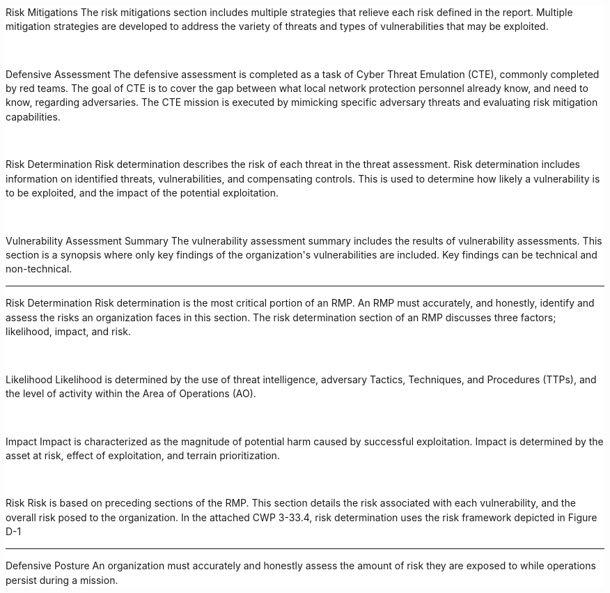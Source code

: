Risk Mitigations 
The risk mitigations section includes multiple strategies that relieve each risk defined in the report. Multiple mitigation strategies are developed to address the variety of threats and types of vulnerabilities that may be exploited.

﻿

Defensive Assessment
The defensive assessment is completed as a task of Cyber Threat Emulation (CTE), commonly completed by red teams. The goal of CTE is to cover the gap between what local network protection personnel already know, and need to know, regarding adversaries. The CTE mission is executed by mimicking specific adversary threats and evaluating risk mitigation capabilities.

﻿

Risk Determination
Risk determination describes the risk of each threat in the threat assessment. Risk determination includes information on identified threats, vulnerabilities, and compensating controls. This is used to determine how likely a vulnerability is to be exploited, and the impact of the potential exploitation. 

﻿

Vulnerability Assessment Summary
The vulnerability assessment summary includes the results of vulnerability assessments. This section is a synopsis where only key findings of the organization's vulnerabilities are included. Key findings can be technical and non-technical.


-----------

Risk Determination
Risk determination is the most critical portion of an RMP. An RMP must accurately, and honestly, identify and assess the risks an organization faces in this section. The risk determination section of an RMP discusses three factors; likelihood, impact, and risk. 

﻿

Likelihood
Likelihood is determined by the use of threat intelligence, adversary Tactics, Techniques, and Procedures (TTPs), and the level of activity within the Area of Operations (AO).

﻿

Impact
Impact is characterized as the magnitude of potential harm caused by successful exploitation. Impact is determined by the asset at risk, effect of exploitation, and terrain prioritization.

﻿

Risk
Risk is based on preceding sections of the RMP. This section details the risk associated with each vulnerability, and the overall risk posed to the organization. In the attached CWP 3-33.4, risk determination uses the risk framework depicted in Figure D-1


-----------

Defensive Posture
An organization must accurately and honestly assess the amount of risk they are exposed to while operations persist during a mission.
